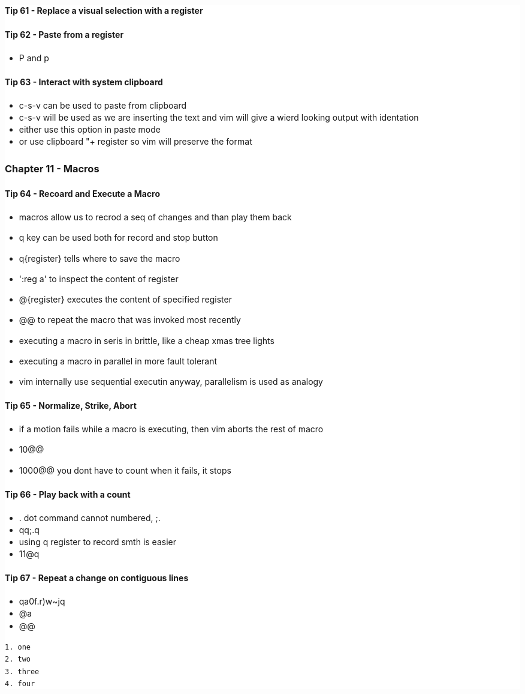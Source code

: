 #### Tip 61 - Replace a visual selection with a register

#### Tip 62 - Paste from a register

- P and p

#### Tip 63 - Interact with system clipboard

- c-s-v can be used to paste from clipboard
- c-s-v will be used as we are inserting the text and vim will give a wierd looking output with identation
- either use this option in paste mode
- or use clipboard "+ register so vim will preserve the format

### Chapter 11 - Macros

#### Tip 64 - Recoard and Execute a Macro

- macros allow us to recrod a seq of changes and than play them back

- q key can be used both for record and stop button
- q{register} tells where to save the macro
- ':reg a' to inspect the content of register
- @{register} executes the content of specified register
- @@ to repeat the macro that was invoked most recently

- executing a macro in seris in brittle, like a cheap xmas tree lights
- executing a macro in parallel in more fault tolerant

- vim internally use sequential executin anyway, parallelism is used as analogy

#### Tip 65 - Normalize, Strike, Abort

- if a motion fails while a macro is executing, then vim aborts the rest of macro

- 10@@
- 1000@@ you dont have to count when it fails, it stops

#### Tip 66 - Play back with a count

- . dot command cannot numbered, ;.
- qq;.q
- using q register to record smth is easier
- 11@q

#### Tip 67 - Repeat a change on contiguous lines

- qa0f.r)w~jq
- @a
- @@

```shell
1. one
2. two
3. three
4. four
```
